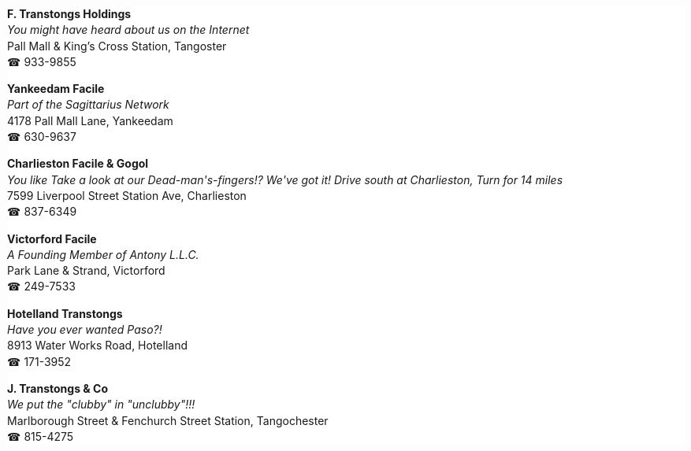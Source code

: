 **F. Transtongs Holdings**  
_You might have heard about us on the Internet_  
Pall Mall & King’s Cross Station, Tangoster  
☎ 933-9855

**Yankeedam Facile**  
_Part of the Sagittarius Network_  
4178 Pall Mall Lane, Yankeedam  
☎ 630-9637

**Charlieston Facile & Gogol**  
_You like Take a look at our Dead-man's-fingers!? We've got it! 
Drive south at Charlieston, Turn for 14 miles_  
7599 Liverpool Street Station Ave, Charlieston  
☎ 837-6349

**Victorford Facile**  
_A Founding Member of Antony L.L.C._  
Park Lane & Strand, Victorford  
☎ 249-7533

**Hotelland Transtongs**  
_Have you ever wanted Paso?!_  
8913 Water Works Road, Hotelland  
☎ 171-3952

**J. Transtongs & Co**  
_We put the "clubby" in "unclubby"!!!_  
Marlborough Street & Fenchurch Street Station, Tangochester  
☎ 815-4275

